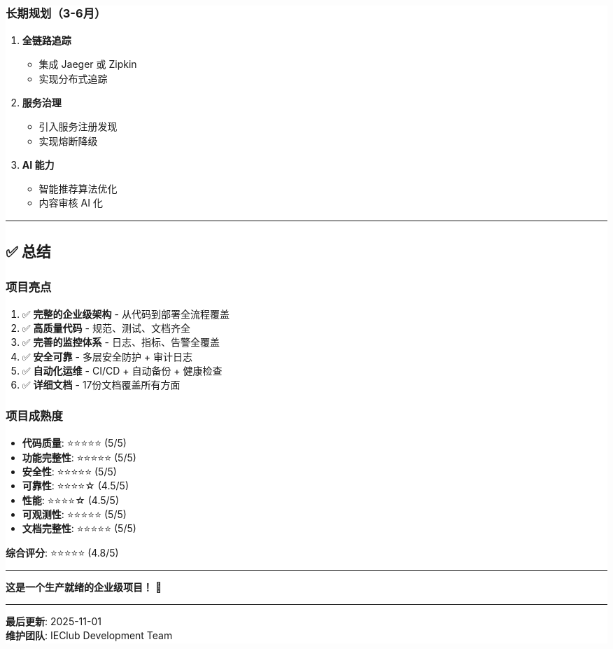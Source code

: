 ### 长期规划（3-6月）

1. **全链路追踪**
   - 集成 Jaeger 或 Zipkin
   - 实现分布式追踪

2. **服务治理**
   - 引入服务注册发现
   - 实现熔断降级

3. **AI 能力**
   - 智能推荐算法优化
   - 内容审核 AI 化

---

## ✅ 总结

### 项目亮点

1. ✅ **完整的企业级架构** - 从代码到部署全流程覆盖
2. ✅ **高质量代码** - 规范、测试、文档齐全
3. ✅ **完善的监控体系** - 日志、指标、告警全覆盖
4. ✅ **安全可靠** - 多层安全防护 + 审计日志
5. ✅ **自动化运维** - CI/CD + 自动备份 + 健康检查
6. ✅ **详细文档** - 17份文档覆盖所有方面

### 项目成熟度

- **代码质量**: ⭐⭐⭐⭐⭐ (5/5)
- **功能完整性**: ⭐⭐⭐⭐⭐ (5/5)
- **安全性**: ⭐⭐⭐⭐⭐ (5/5)
- **可靠性**: ⭐⭐⭐⭐☆ (4.5/5)
- **性能**: ⭐⭐⭐⭐☆ (4.5/5)
- **可观测性**: ⭐⭐⭐⭐⭐ (5/5)
- **文档完整性**: ⭐⭐⭐⭐⭐ (5/5)

**综合评分**: ⭐⭐⭐⭐⭐ (4.8/5)

---

**这是一个生产就绪的企业级项目！** 🎉

---

**最后更新**: 2025-11-01  
**维护团队**: IEClub Development Team


